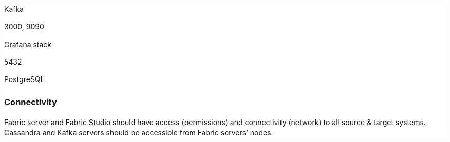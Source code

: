 <p>Kafka</p>
</td>
</tr>
<tr>
<td style="width: 161.109px;">
<p>3000, 9090</p>
</td>
<td style="width: 249.891px;">
<p>Grafana stack</p>
</td>
</tr>
<tr>
<td style="width: 161.109px;">
<p>5432</p>
</td>
<td style="width: 249.891px;">
<p>PostgreSQL</p>
</td>
</tr>
</tbody>
</table>



### Connectivity

Fabric server and Fabric Studio should have access (permissions) and connectivity (network) to all source & target systems.
Cassandra and Kafka servers should be accessible from Fabric servers’ nodes.
